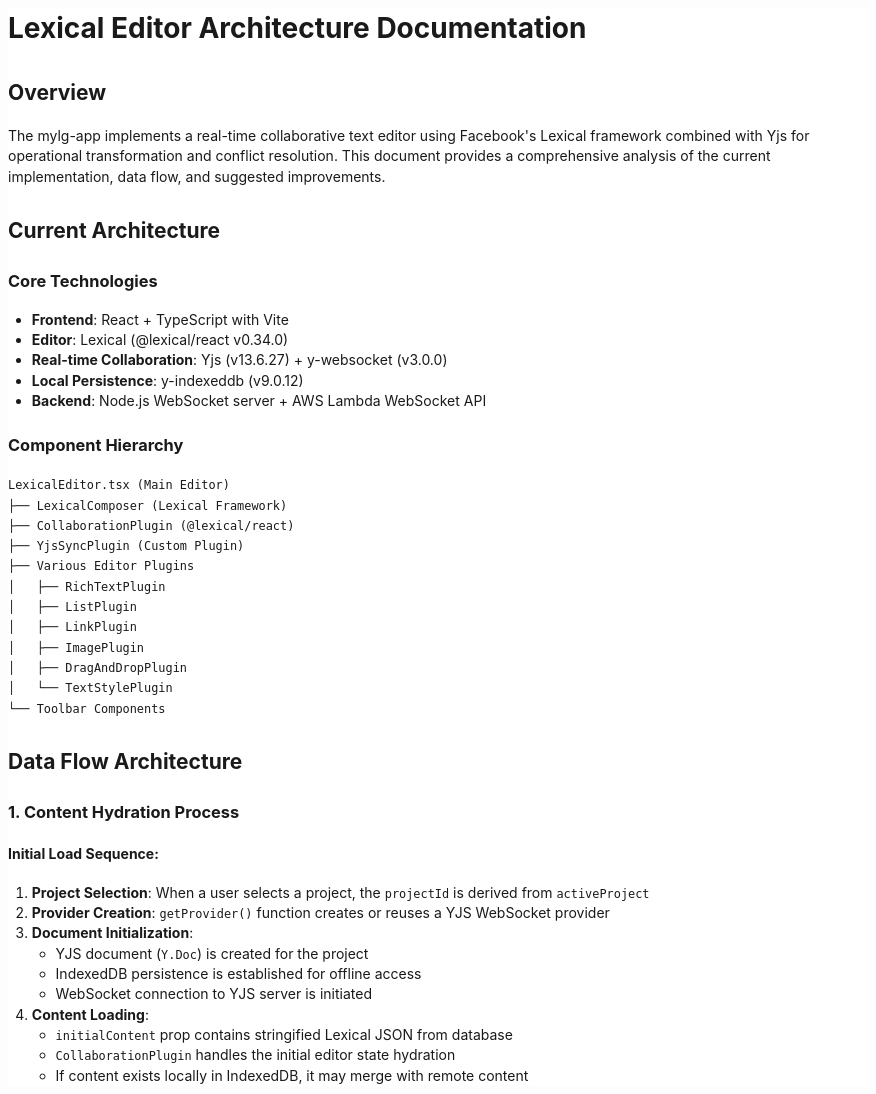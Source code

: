 # Lexical Editor Architecture Documentation

## Overview

The mylg-app implements a real-time collaborative text editor using Facebook's Lexical framework combined with Yjs for operational transformation and conflict resolution. This document provides a comprehensive analysis of the current implementation, data flow, and suggested improvements.

## Current Architecture

### Core Technologies

- **Frontend**: React + TypeScript with Vite
- **Editor**: Lexical (@lexical/react v0.34.0)
- **Real-time Collaboration**: Yjs (v13.6.27) + y-websocket (v3.0.0)
- **Local Persistence**: y-indexeddb (v9.0.12)
- **Backend**: Node.js WebSocket server + AWS Lambda WebSocket API

### Component Hierarchy

```
LexicalEditor.tsx (Main Editor)
├── LexicalComposer (Lexical Framework)
├── CollaborationPlugin (@lexical/react)
├── YjsSyncPlugin (Custom Plugin)
├── Various Editor Plugins
│   ├── RichTextPlugin
│   ├── ListPlugin
│   ├── LinkPlugin
│   ├── ImagePlugin
│   ├── DragAndDropPlugin
│   └── TextStylePlugin
└── Toolbar Components
```

## Data Flow Architecture

### 1. Content Hydration Process

#### Initial Load Sequence:
1. **Project Selection**: When a user selects a project, the `projectId` is derived from `activeProject`
2. **Provider Creation**: `getProvider()` function creates or reuses a YJS WebSocket provider
3. **Document Initialization**: 
   - YJS document (`Y.Doc`) is created for the project
   - IndexedDB persistence is established for offline access
   - WebSocket connection to YJS server is initiated
4. **Content Loading**:
   - `initialContent` prop contains stringified Lexical JSON from database
   - `CollaborationPlugin` handles the initial editor state hydration
   - If content exists locally in IndexedDB, it may merge with remote content
